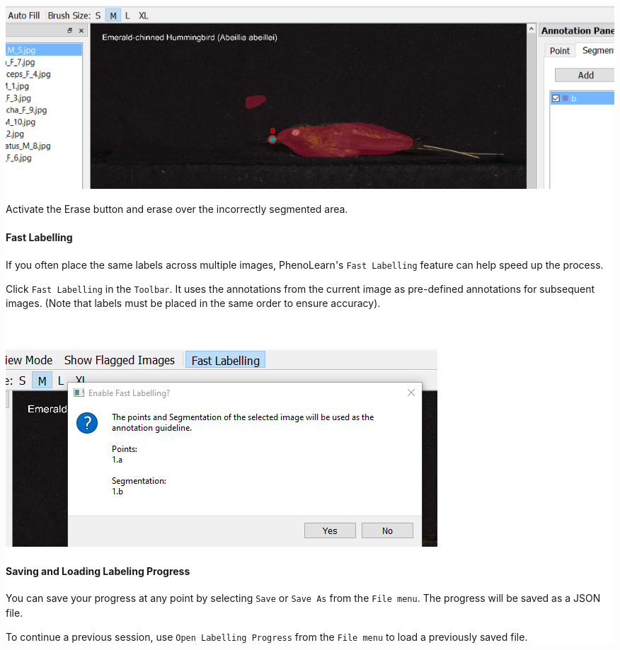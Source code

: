 ![seg 2](./assets/seg_2.png)

Activate the Erase button and erase over the incorrectly segmented area.
<br />

#### **Fast Labelling**

If you often place the same labels across multiple images, PhenoLearn's `Fast Labelling` feature can help speed up the process.

Click `Fast Labelling` in the `Toolbar`. It uses the annotations from the current image as pre-defined annotations for subsequent images. (Note that labels must be placed in the same order to ensure accuracy).
![fast_label](./assets/fast_label.png)
<br />

#### **Saving and Loading Labeling Progress**

You can save your progress at any point by selecting `Save` or `Save As` from the `File menu`. The progress will be saved as a JSON file.

To continue a previous session, use `Open Labelling Progress` from the `File menu` to load a previously saved file.
<br />
